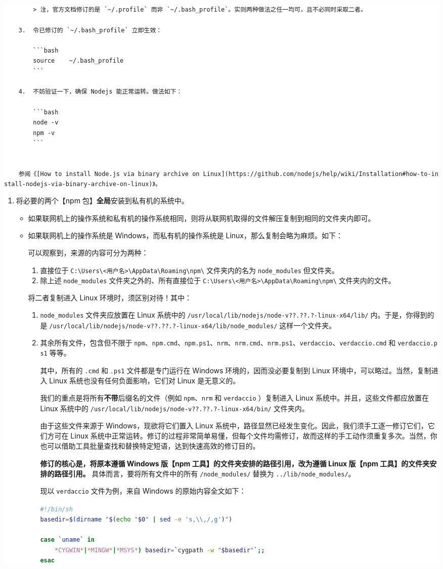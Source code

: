             > 注，官方文档修订的是 `~/.profile` 而非 `~/.bash_profile`。实则两种做法之任一均可，且不必同时采取二者。

        3.  令已修订的 `~/.bash_profile` 立即生效：

            ```bash
            source    ~/.bash_profile
            ```

        4.  不妨验证一下，确保 Nodejs 能正常运转。做法如下：

            ```bash
            node -v
            npm -v
            ```


        参阅《[How to install Node.js via binary archive on Linux](https://github.com/nodejs/help/wiki/Installation#how-to-install-nodejs-via-binary-archive-on-linux)》。


1.  将必要的两个【npm 包】**全局**安装到私有机的系统中。

    -   如果联网机上的操作系统和私有机的操作系统相同，则将从联网机取得的文件解压复制到相同的文件夹内即可。

    -   如果联网机上的操作系统是 Windows，而私有机的操作系统是 Linux，那么复制会略为麻烦。如下：

        可以观察到，来源的内容可分为两种：

        1.  直接位于 `C:\Users\<用户名>\AppData\Roaming\npm\` 文件夹内的名为 `node_modules` 但文件夹。
        1.  除上述 `node_modules` 文件夹之外的、所有直接位于 `C:\Users\<用户名>\AppData\Roaming\npm\` 文件夹内的文件。

        将二者复制进入 Linux 环境时，须区别对待！其中：

        1.  `node_modules` 文件夹应放置在 Linux 系统中的 `/usr/local/lib/nodejs/node-v??.??.?-linux-x64/lib/` 内。于是，你得到的是 `/usr/local/lib/nodejs/node-v??.??.?-linux-x64/lib/node_modules/` 这样一个文件夹。

        1.  其余所有文件，包含但不限于 `npm`、`npm.cmd`、`npm.ps1`、`nrm`、`nrm.cmd`、`nrm.ps1`、`verdaccio`、`verdaccio.cmd` 和 `verdaccio.ps1` 等等。

            其中，所有的 `.cmd` 和 `.ps1` 文件都是专门运行在 Windows 环境的，因而没必要复制到 Linux 环境中，可以略过。当然，复制进入 Linux 系统也没有任何负面影响，它们对 Linux 是无意义的。

            我们的重点是将所有**不带**后缀名的文件（例如 `npm`、`nrm` 和 `verdaccio` ）复制进入 Linux 系统中。并且，这些文件都应放置在 Linux 系统中的 `/usr/local/lib/nodejs/node-v??.??.?-linux-x64/bin/` 文件夹内。

            由于这些文件来源于 Windows，现欲将它们置入 Linux 系统中，路径显然已经发生变化。因此，我们须手工逐一修订它们，它们方可在 Linux 系统中正常运转。修订的过程非常简单易懂，但每个文件均需修订，故而这样的手工动作须重复多次。当然，你也可以借助工具批量查找和替换特定短语，达到快速高效的修订目的。

            **修订的核心是，将原本遵循 Windows 版【npm 工具】的文件夹安排的路径引用，改为遵循 Linux 版【npm 工具】的文件夹安排的路径引用。** 具体而言，要将所有文件中的所有 `/node_modules/` 替换为 `../lib/node_modules/`。

            现以 `verdaccio` 文件为例，来自 Windows 的原始内容全文如下：

            ```bash
            #!/bin/sh
            basedir=$(dirname "$(echo "$0" | sed -e 's,\\,/,g')")

            case `uname` in
                *CYGWIN*|*MINGW*|*MSYS*) basedir=`cygpath -w "$basedir"`;;
            esac
